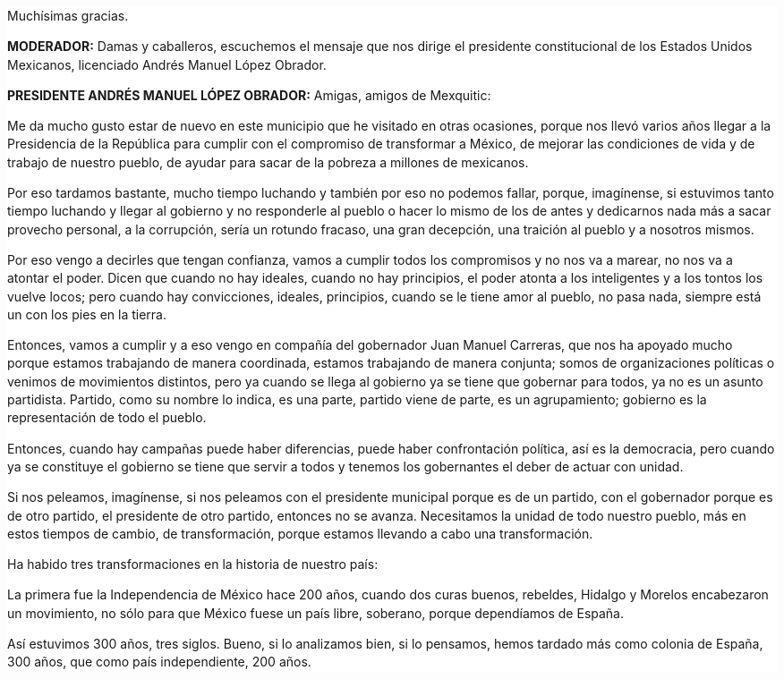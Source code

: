 Muchísimas gracias.

**MODERADOR:** Damas y caballeros, escuchemos el mensaje que nos dirige el
presidente constitucional de los Estados Unidos Mexicanos, licenciado Andrés
Manuel López Obrador.

**PRESIDENTE ANDRÉS MANUEL LÓPEZ OBRADOR:** Amigas, amigos de Mexquitic:

Me da mucho gusto estar de nuevo en este municipio que he visitado en otras
ocasiones, porque nos llevó varios años llegar a la Presidencia de la
República para cumplir con el compromiso de transformar a México, de mejorar
las condiciones de vida y de trabajo de nuestro pueblo, de ayudar para sacar
de la pobreza a millones de mexicanos.

Por eso tardamos bastante, mucho tiempo luchando y también por eso no podemos
fallar, porque, imagínense, si estuvimos tanto tiempo luchando y llegar al
gobierno y no responderle al pueblo o hacer lo mismo de los de antes y
dedicarnos nada más a sacar provecho personal, a la corrupción, sería un
rotundo fracaso, una gran decepción, una traición al pueblo y a nosotros
mismos.

Por eso vengo a decirles que tengan confianza, vamos a cumplir todos los
compromisos y no nos va a marear, no nos va a atontar el poder. Dicen que
cuando no hay ideales, cuando no hay principios, el poder atonta a los
inteligentes y a los tontos los vuelve locos; pero cuando hay convicciones,
ideales, principios, cuando se le tiene amor al pueblo, no pasa nada, siempre
está un con los pies en la tierra.

Entonces, vamos a cumplir y a eso vengo en compañía del gobernador Juan Manuel
Carreras, que nos ha apoyado mucho porque estamos trabajando de manera
coordinada, estamos trabajando de manera conjunta; somos de organizaciones
políticas o venimos de movimientos distintos, pero ya cuando se llega al
gobierno ya se tiene que gobernar para todos, ya no es un asunto partidista.
Partido, como su nombre lo indica, es una parte, partido viene de parte, es un
agrupamiento; gobierno es la representación de todo el pueblo.

Entonces, cuando hay campañas puede haber diferencias, puede haber
confrontación política, así es la democracia, pero cuando ya se constituye el
gobierno se tiene que servir a todos y tenemos los gobernantes el deber de
actuar con unidad.

Si nos peleamos, imagínense, si nos peleamos con el presidente municipal
porque es de un partido, con el gobernador porque es de otro partido, el
presidente de otro partido, entonces no se avanza. Necesitamos la unidad de
todo nuestro pueblo, más en estos tiempos de cambio, de transformación, porque
estamos llevando a cabo una transformación.

Ha habido tres transformaciones en la historia de nuestro país:

La primera fue la Independencia de México hace 200 años, cuando dos curas
buenos, rebeldes, Hidalgo y Morelos encabezaron un movimiento, no sólo para
que México fuese un país libre, soberano, porque dependíamos de España.

Así estuvimos 300 años, tres siglos. Bueno, si lo analizamos bien, si lo
pensamos, hemos tardado más como colonia de España, 300 años, que como país
independiente, 200 años.
